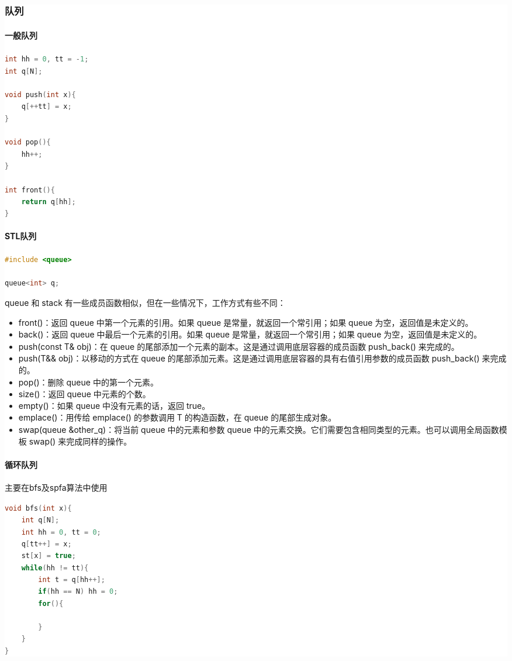 

### 队列

#### 一般队列

```cpp
int hh = 0, tt = -1;
int q[N];

void push(int x){
	q[++tt] = x;
}

void pop(){
	hh++;
}

int front(){
    return q[hh];
}
```

#### STL队列

```cpp
#include <queue>

queue<int> q;
```

queue 和 stack 有一些成员函数相似，但在一些情况下，工作方式有些不同：

- front()：返回 queue 中第一个元素的引用。如果 queue 是常量，就返回一个常引用；如果 queue 为空，返回值是未定义的。
- back()：返回 queue 中最后一个元素的引用。如果 queue 是常量，就返回一个常引用；如果 queue 为空，返回值是未定义的。
- push(const T& obj)：在 queue 的尾部添加一个元素的副本。这是通过调用底层容器的成员函数 push_back() 来完成的。
- push(T&& obj)：以移动的方式在 queue 的尾部添加元素。这是通过调用底层容器的具有右值引用参数的成员函数 push_back() 来完成的。
- pop()：删除 queue 中的第一个元素。
- size()：返回 queue 中元素的个数。
- empty()：如果 queue 中没有元素的话，返回 true。
- emplace()：用传给 emplace() 的参数调用 T 的构造函数，在 queue 的尾部生成对象。
- swap(queue<T> &other_q)：将当前 queue 中的元素和参数 queue 中的元素交换。它们需要包含相同类型的元素。也可以调用全局函数模板 swap() 来完成同样的操作。

#### 循环队列

主要在bfs及spfa算法中使用

```cpp
void bfs(int x){
    int q[N];
    int hh = 0, tt = 0;
    q[tt++] = x;
    st[x] = true;
    while(hh != tt){
        int t = q[hh++];
        if(hh == N) hh = 0;
        for(){
            
        }
    }
}
```
